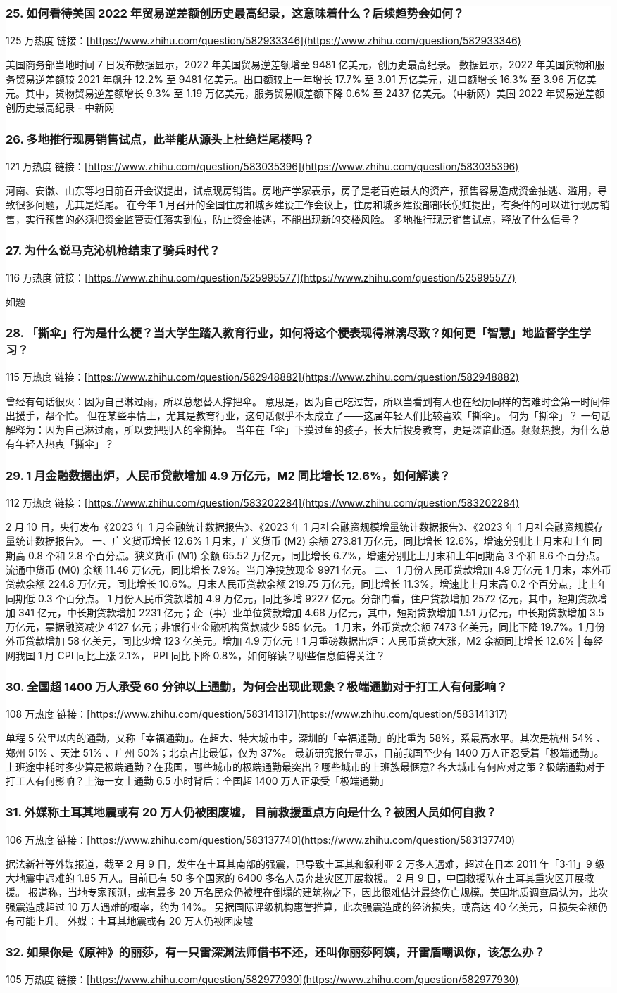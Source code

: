 ### 25. 如何看待美国 2022 年贸易逆差额创历史最高纪录，这意味着什么？后续趋势会如何？
125 万热度 链接：[https://www.zhihu.com/question/582933346](https://www.zhihu.com/question/582933346)

美国商务部当地时间 7 日发布数据显示，2022 年美国贸易逆差额增至 9481 亿美元，创历史最高纪录。 数据显示，2022 年美国货物和服务贸易逆差额较 2021 年飙升 12.2% 至 9481 亿美元。出口额较上一年增长 17.7% 至 3.01 万亿美元，进口额增长 16.3% 至 3.96 万亿美元。其中，货物贸易逆差额增长 9.3% 至 1.19 万亿美元，服务贸易顺差额下降 0.6% 至 2437 亿美元。（中新网）美国 2022 年贸易逆差额创历史最高纪录 - 中新网

### 26. 多地推行现房销售试点，此举能从源头上杜绝烂尾楼吗？
121 万热度 链接：[https://www.zhihu.com/question/583035396](https://www.zhihu.com/question/583035396)

河南、安徽、山东等地日前召开会议提出，试点现房销售。房地产学家表示，房子是老百姓最大的资产，预售容易造成资金抽逃、滥用，导致很多问题，尤其是烂尾。 在今年 1 月召开的全国住房和城乡建设工作会议上，住房和城乡建设部部长倪虹提出，有条件的可以进行现房销售，实行预售的必须把资金监管责任落实到位，防止资金抽逃，不能出现新的交楼风险。 多地推行现房销售试点，释放了什么信号？

### 27. 为什么说马克沁机枪结束了骑兵时代？
116 万热度 链接：[https://www.zhihu.com/question/525995577](https://www.zhihu.com/question/525995577)

如题

### 28. 「撕伞」行为是什么梗？当大学生踏入教育行业，如何将这个梗表现得淋漓尽致？如何更「智慧」地监督学生学习？
115 万热度 链接：[https://www.zhihu.com/question/582948882](https://www.zhihu.com/question/582948882)

曾经有句话很火：因为自己淋过雨，所以总想替人撑把伞。 意思是，因为自己吃过苦，所以当看到有人也在经历同样的苦难时会第一时间伸出援手，帮个忙。 但在某些事情上，尤其是教育行业，这句话似乎不太成立了——这届年轻人们比较喜欢「撕伞」。 何为「撕伞」？ 一句话解释为：因为自己淋过雨，所以要把别人的伞撕掉。 当年在「伞」下摸过鱼的孩子，长大后投身教育，更是深谙此道。频频热搜，为什么总有年轻人热衷「撕伞」？

### 29. 1 月金融数据出炉，人民币贷款增加 4.9 万亿元，M2 同比增长 12.6%，如何解读？
112 万热度 链接：[https://www.zhihu.com/question/583202284](https://www.zhihu.com/question/583202284)

2 月 10 日，央行发布《2023 年 1 月金融统计数据报告》、《2023 年 1 月社会融资规模增量统计数据报告》、《2023 年 1 月社会融资规模存量统计数据报告》。 一、广义货币增长 12.6% 1 月末，广义货币 (M2) 余额 273.81 万亿元，同比增长 12.6%，增速分别比上月末和上年同期高 0.8 个和 2.8 个百分点。狭义货币 (M1) 余额 65.52 万亿元，同比增长 6.7%，增速分别比上月末和上年同期高 3 个和 8.6 个百分点。流通中货币 (M0) 余额 11.46 万亿元，同比增长 7.9%。当月净投放现金 9971 亿元。 二、 1 月份人民币贷款增加 4.9 万亿元 1 月末，本外币贷款余额 224.8 万亿元，同比增长 10.6%。月末人民币贷款余额 219.75 万亿元，同比增长 11.3%，增速比上月末高 0.2 个百分点，比上年同期低 0.3 个百分点。 1 月份人民币贷款增加 4.9 万亿元，同比多增 9227 亿元。分部门看，住户贷款增加 2572 亿元，其中，短期贷款增加 341 亿元，中长期贷款增加 2231 亿元；企（事）业单位贷款增加 4.68 万亿元，其中，短期贷款增加 1.51 万亿元，中长期贷款增加 3.5 万亿元，票据融资减少 4127 亿元；非银行业金融机构贷款减少 585 亿元。 1 月末，外币贷款余额 7473 亿美元，同比下降 19.7%。1 月份外币贷款增加 58 亿美元，同比少增 123 亿美元。增加 4.9 万亿元！1 月重磅数据出炉：人民币贷款大涨，M2 余额同比增长 12.6% | 每经网我国 1 月 CPI 同比上涨 2.1%， PPI 同比下降 0.8%，如何解读？哪些信息值得关注？

### 30. 全国超 1400 万人承受 60 分钟以上通勤，为何会出现此现象？极端通勤对于打工人有何影响？
108 万热度 链接：[https://www.zhihu.com/question/583141317](https://www.zhihu.com/question/583141317)

单程 5 公里以内的通勤，又称「幸福通勤」。在超大、特大城市中，深圳的「幸福通勤」的比重为 58%，系最高水平。其次是杭州 54% 、郑州 51% 、天津 51% 、广州 50%；北京占比最低，仅为 37%。 最新研究报告显示，目前我国至少有 1400 万人正忍受着「极端通勤」。上班途中耗时多少算是极端通勤？在我国，哪些城市的极端通勤最突出？哪些城市的上班族最惬意? 各大城市有何应对之策？极端通勤对于打工人有何影响？上海一女士通勤 6.5 小时背后：全国超 1400 万人正承受「极端通勤」

### 31. 外媒称土耳其地震或有 20 万人仍被困废墟， 目前救援重点方向是什么？被困人员如何自救？
106 万热度 链接：[https://www.zhihu.com/question/583137740](https://www.zhihu.com/question/583137740)

据法新社等外媒报道，截至 2 月 9 日，发生在土耳其南部的强震，已导致土耳其和叙利亚 2 万多人遇难，超过在日本 2011 年「3·11」9 级大地震中遇难的 1.85 万人。目前已有 50 多个国家的 6400 多名人员奔赴灾区开展救援。 2 月 9 日，中国救援队在土耳其重灾区开展救援。 报道称，当地专家预测，或有最多 20 万名民众仍被埋在倒塌的建筑物之下，因此很难估计最终伤亡规模。美国地质调查局认为，此次强震造成超过 10 万人遇难的概率，约为 14%。 另据国际评级机构惠誉推算，此次强震造成的经济损失，或高达 40 亿美元，且损失金额仍有可能上升。 外媒：土耳其地震或有 20 万人仍被困废墟

### 32. 如果你是《原神》的丽莎，有一只雷深渊法师借书不还，还叫你丽莎阿姨，开雷盾嘲讽你，该怎么办？
105 万热度 链接：[https://www.zhihu.com/question/582977930](https://www.zhihu.com/question/582977930)
